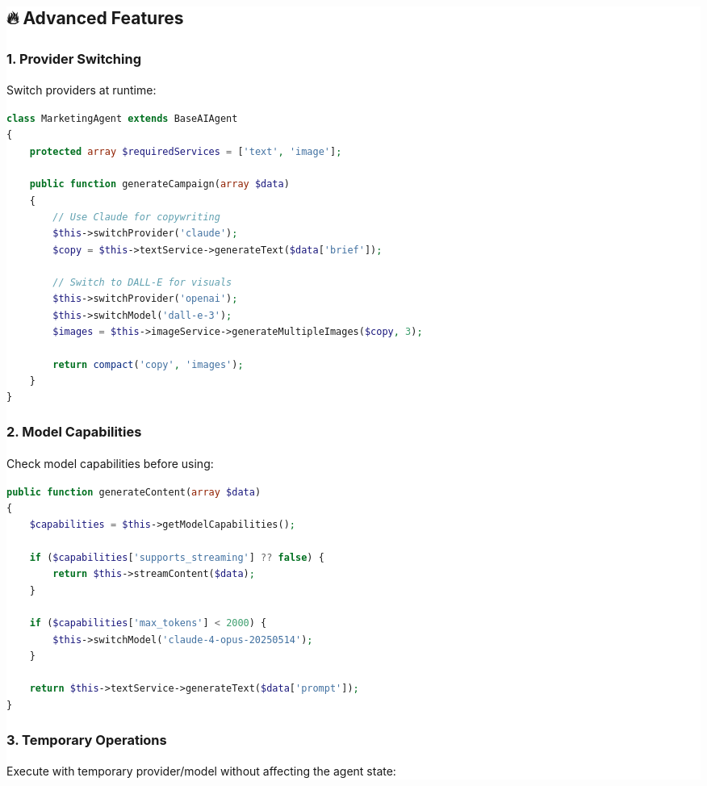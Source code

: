 
## 🔥 Advanced Features

### 1. Provider Switching

Switch providers at runtime:

```php
class MarketingAgent extends BaseAIAgent
{
    protected array $requiredServices = ['text', 'image'];
    
    public function generateCampaign(array $data)
    {
        // Use Claude for copywriting
        $this->switchProvider('claude');
        $copy = $this->textService->generateText($data['brief']);
        
        // Switch to DALL-E for visuals
        $this->switchProvider('openai');
        $this->switchModel('dall-e-3');
        $images = $this->imageService->generateMultipleImages($copy, 3);
        
        return compact('copy', 'images');
    }
}
```

### 2. Model Capabilities

Check model capabilities before using:

```php
public function generateContent(array $data)
{
    $capabilities = $this->getModelCapabilities();
    
    if ($capabilities['supports_streaming'] ?? false) {
        return $this->streamContent($data);
    }
    
    if ($capabilities['max_tokens'] < 2000) {
        $this->switchModel('claude-4-opus-20250514');
    }
    
    return $this->textService->generateText($data['prompt']);
}
```

### 3. Temporary Operations

Execute with temporary provider/model without affecting the agent state:

